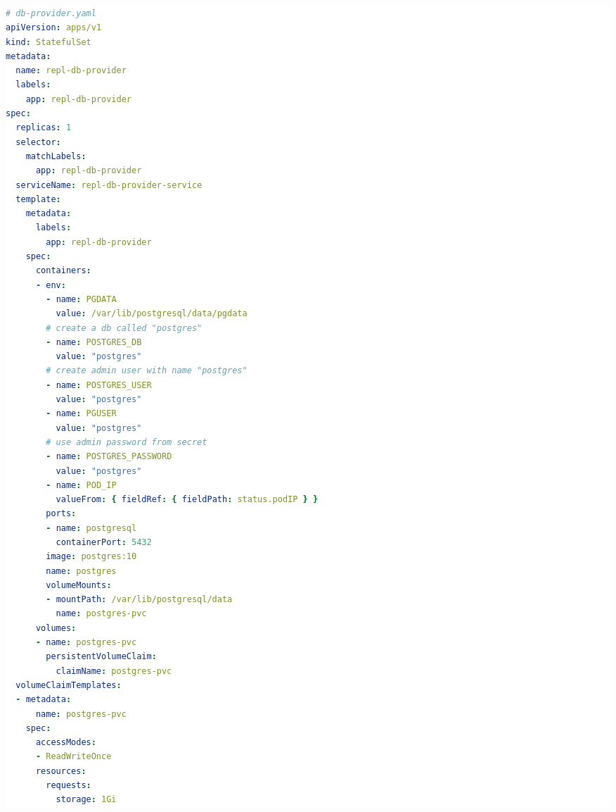 
```yaml
# db-provider.yaml
apiVersion: apps/v1
kind: StatefulSet
metadata:
  name: repl-db-provider
  labels:
    app: repl-db-provider
spec:
  replicas: 1
  selector:
    matchLabels:
      app: repl-db-provider
  serviceName: repl-db-provider-service
  template:
    metadata:
      labels:
        app: repl-db-provider
    spec:
      containers:
      - env:
        - name: PGDATA
          value: /var/lib/postgresql/data/pgdata
        # create a db called "postgres"
        - name: POSTGRES_DB
          value: "postgres"
        # create admin user with name "postgres"
        - name: POSTGRES_USER
          value: "postgres"
        - name: PGUSER
          value: "postgres"
        # use admin password from secret
        - name: POSTGRES_PASSWORD
          value: "postgres"
        - name: POD_IP
          valueFrom: { fieldRef: { fieldPath: status.podIP } }
        ports:
        - name: postgresql
          containerPort: 5432  
        image: postgres:10
        name: postgres
        volumeMounts:
        - mountPath: /var/lib/postgresql/data
          name: postgres-pvc
      volumes:
      - name: postgres-pvc
        persistentVolumeClaim:
          claimName: postgres-pvc
  volumeClaimTemplates:
  - metadata:
      name: postgres-pvc
    spec:
      accessModes:
      - ReadWriteOnce
      resources:
        requests:
          storage: 1Gi
```
